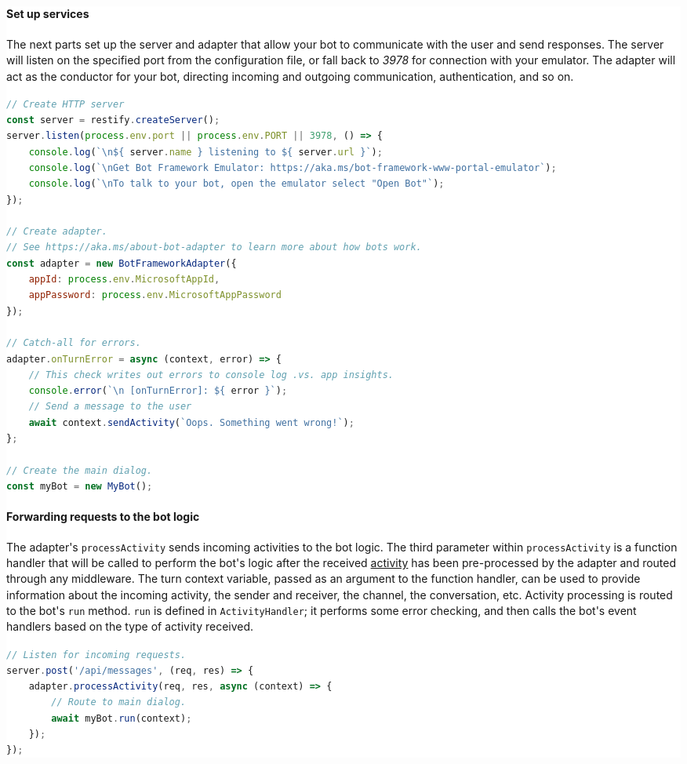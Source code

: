 #### Set up services

The next parts set up the server and adapter that allow your bot to communicate with the user and send responses. The server will listen on the specified port from the configuration file, or fall back to _3978_ for connection with your emulator. The adapter will act as the conductor for your bot, directing incoming and outgoing communication, authentication, and so on.

```javascript
// Create HTTP server
const server = restify.createServer();
server.listen(process.env.port || process.env.PORT || 3978, () => {
    console.log(`\n${ server.name } listening to ${ server.url }`);
    console.log(`\nGet Bot Framework Emulator: https://aka.ms/bot-framework-www-portal-emulator`);
    console.log(`\nTo talk to your bot, open the emulator select "Open Bot"`);
});

// Create adapter.
// See https://aka.ms/about-bot-adapter to learn more about how bots work.
const adapter = new BotFrameworkAdapter({
    appId: process.env.MicrosoftAppId,
    appPassword: process.env.MicrosoftAppPassword
});

// Catch-all for errors.
adapter.onTurnError = async (context, error) => {
    // This check writes out errors to console log .vs. app insights.
    console.error(`\n [onTurnError]: ${ error }`);
    // Send a message to the user
    await context.sendActivity(`Oops. Something went wrong!`);
};

// Create the main dialog.
const myBot = new MyBot();
```

#### Forwarding requests to the bot logic

The adapter's `processActivity` sends incoming activities to the bot logic.
The third parameter within `processActivity` is a function handler that will be called to perform the bot's logic after the received [activity](#the-activity-processing-stack) has been pre-processed by the adapter and routed through any middleware. The turn context variable, passed as an argument to the function handler, can be used to provide information about the incoming activity, the sender and receiver, the channel, the conversation, etc. Activity processing is routed to the bot's `run` method. `run` is defined in `ActivityHandler`; it performs some error checking, and then calls the bot's event handlers based on the type of activity received.

```javascript
// Listen for incoming requests.
server.post('/api/messages', (req, res) => {
    adapter.processActivity(req, res, async (context) => {
        // Route to main dialog.
        await myBot.run(context);
    });
});
```
